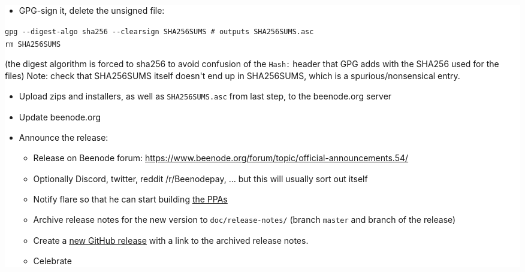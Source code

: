 - GPG-sign it, delete the unsigned file:
```
gpg --digest-algo sha256 --clearsign SHA256SUMS # outputs SHA256SUMS.asc
rm SHA256SUMS
```
(the digest algorithm is forced to sha256 to avoid confusion of the `Hash:` header that GPG adds with the SHA256 used for the files)
Note: check that SHA256SUMS itself doesn't end up in SHA256SUMS, which is a spurious/nonsensical entry.

- Upload zips and installers, as well as `SHA256SUMS.asc` from last step, to the beenode.org server

- Update beenode.org

- Announce the release:

  - Release on Beenode forum: https://www.beenode.org/forum/topic/official-announcements.54/

  - Optionally Discord, twitter, reddit /r/Beenodepay, ... but this will usually sort out itself

  - Notify flare so that he can start building [the PPAs](https://launchpad.net/~beenode.org/+archive/ubuntu/beenode)

  - Archive release notes for the new version to `doc/release-notes/` (branch `master` and branch of the release)

  - Create a [new GitHub release](https://github.com/bee-group/beenode/releases/new) with a link to the archived release notes.

  - Celebrate
